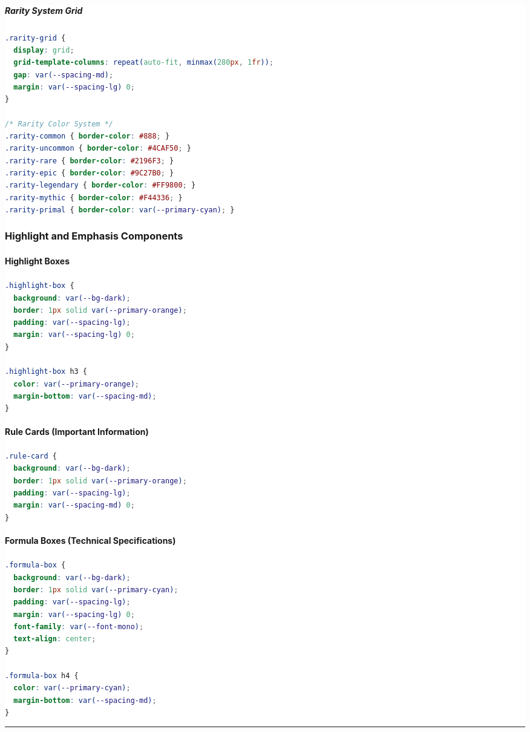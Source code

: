 ##### Rarity System Grid
```css
.rarity-grid {
  display: grid;
  grid-template-columns: repeat(auto-fit, minmax(280px, 1fr));
  gap: var(--spacing-md);
  margin: var(--spacing-lg) 0;
}

/* Rarity Color System */
.rarity-common { border-color: #888; }
.rarity-uncommon { border-color: #4CAF50; }
.rarity-rare { border-color: #2196F3; }
.rarity-epic { border-color: #9C27B0; }
.rarity-legendary { border-color: #FF9800; }
.rarity-mythic { border-color: #F44336; }
.rarity-primal { border-color: var(--primary-cyan); }
```

### Highlight and Emphasis Components

#### Highlight Boxes
```css
.highlight-box {
  background: var(--bg-dark);
  border: 1px solid var(--primary-orange);
  padding: var(--spacing-lg);
  margin: var(--spacing-lg) 0;
}

.highlight-box h3 {
  color: var(--primary-orange);
  margin-bottom: var(--spacing-md);
}
```

#### Rule Cards (Important Information)
```css
.rule-card {
  background: var(--bg-dark);
  border: 1px solid var(--primary-orange);
  padding: var(--spacing-lg);
  margin: var(--spacing-md) 0;
}
```

#### Formula Boxes (Technical Specifications)
```css
.formula-box {
  background: var(--bg-dark);
  border: 1px solid var(--primary-cyan);
  padding: var(--spacing-lg);
  margin: var(--spacing-lg) 0;
  font-family: var(--font-mono);
  text-align: center;
}

.formula-box h4 {
  color: var(--primary-cyan);
  margin-bottom: var(--spacing-md);
}
```

---